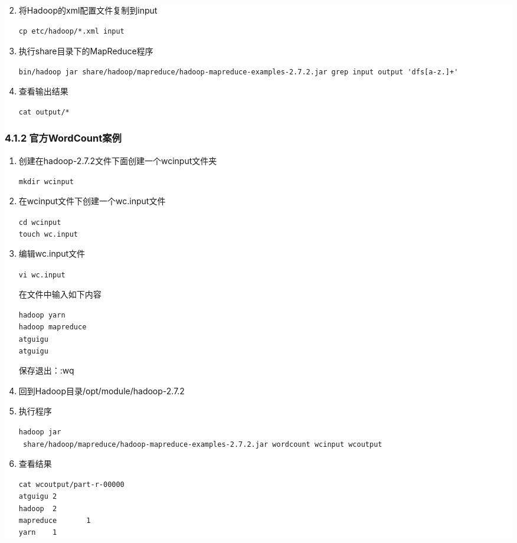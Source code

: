 2. 将Hadoop的xml配置文件复制到input

   ```shell
   cp etc/hadoop/*.xml input
   ```

3. 执行share目录下的MapReduce程序

   ```shell
   bin/hadoop jar share/hadoop/mapreduce/hadoop-mapreduce-examples-2.7.2.jar grep input output 'dfs[a-z.]+'
   ```

4. 查看输出结果

   ```shell
   cat output/*
   ```

### 4.1.2 官方WordCount案例

1. 创建在hadoop-2.7.2文件下面创建一个wcinput文件夹

   ```shell
   mkdir wcinput
   ```

2. 在wcinput文件下创建一个wc.input文件

   ```shell
   cd wcinput
   touch wc.input
   ```

3. 编辑wc.input文件

   ```shell
   vi wc.input
   ```

   在文件中输入如下内容

   ```sql
   hadoop yarn
   hadoop mapreduce
   atguigu
   atguigu
   ```

   保存退出：:wq

4. 回到Hadoop目录/opt/module/hadoop-2.7.2

5. 执行程序

   ```shell
   hadoop jar
    share/hadoop/mapreduce/hadoop-mapreduce-examples-2.7.2.jar wordcount wcinput wcoutput
   ```

6. 查看结果

   ```shell
   cat wcoutput/part-r-00000
   atguigu 2
   hadoop  2
   mapreduce       1
   yarn    1
   ```
